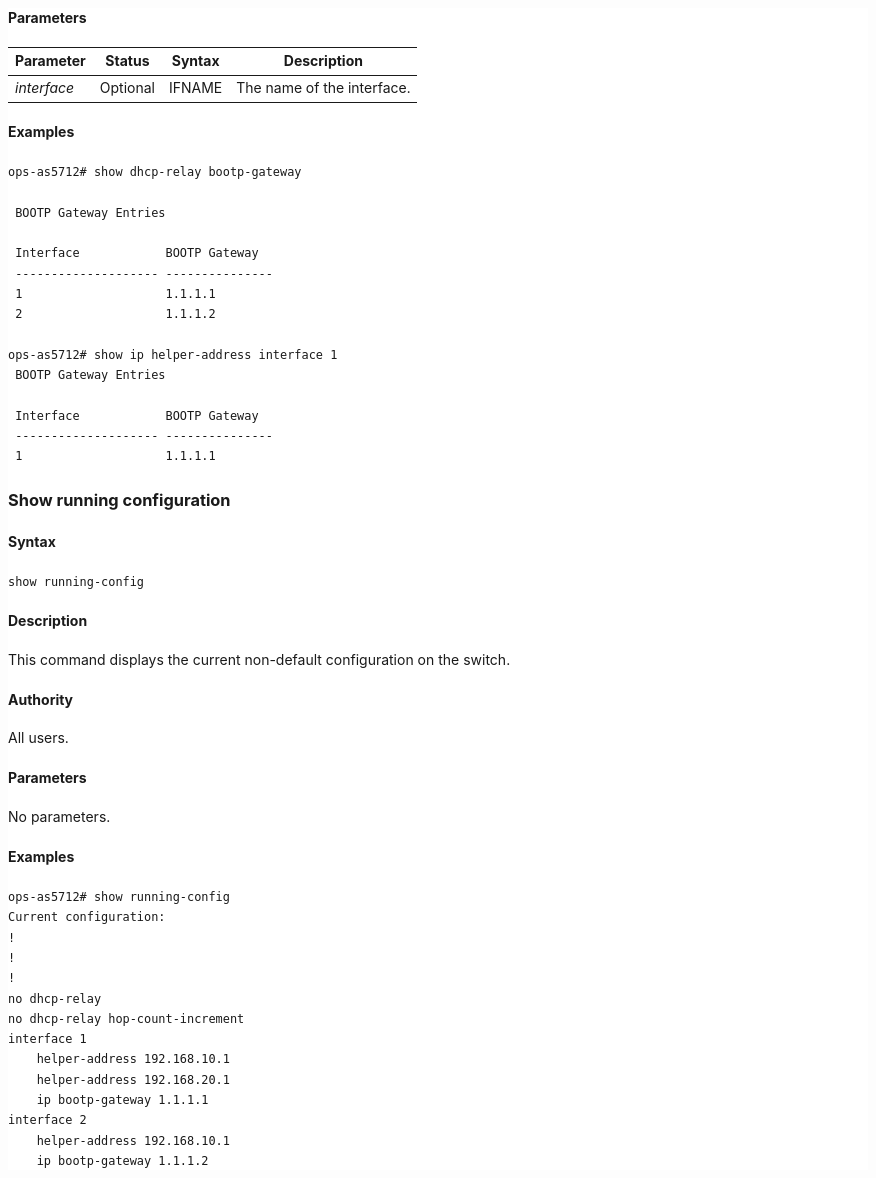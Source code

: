 #### Parameters
| Parameter | Status | Syntax | Description |
|-----------|--------|--------|-------------|
| *interface* | Optional | IFNAME | The name of the interface.|
#### Examples
```
ops-as5712# show dhcp-relay bootp-gateway

 BOOTP Gateway Entries

 Interface            BOOTP Gateway
 -------------------- ---------------
 1                    1.1.1.1
 2                    1.1.1.2

ops-as5712# show ip helper-address interface 1
 BOOTP Gateway Entries

 Interface            BOOTP Gateway
 -------------------- ---------------
 1                    1.1.1.1

```

### Show running configuration
#### Syntax
`show running-config`
#### Description
This command displays the current non-default configuration on the switch.
#### Authority
All users.
#### Parameters
No parameters.
#### Examples
```
ops-as5712# show running-config
Current configuration:
!
!
!
no dhcp-relay
no dhcp-relay hop-count-increment
interface 1
    helper-address 192.168.10.1
    helper-address 192.168.20.1
    ip bootp-gateway 1.1.1.1
interface 2
    helper-address 192.168.10.1
    ip bootp-gateway 1.1.1.2

```